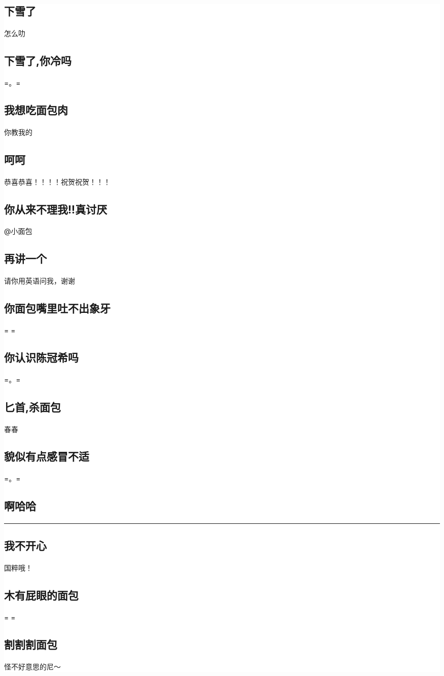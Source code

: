 ## 下雪了
怎么叻

## 下雪了,你冷吗
=。=

## 我想吃面包肉
你教我的

## 呵呵
恭喜恭喜！！！！祝贺祝贺！！！

## 你从来不理我!!真讨厌
@小面包

## 再讲一个
请你用英语问我，谢谢

## 你面包嘴里吐不出象牙
= =

## 你认识陈冠希吗
=。=

## 匕首,杀面包
春春

## 貌似有点感冒不适
=。=

## 啊哈哈
******

## 我不开心
国粹哦！

## 木有屁眼的面包
= =

## 割割割面包
怪不好意思的尼〜

